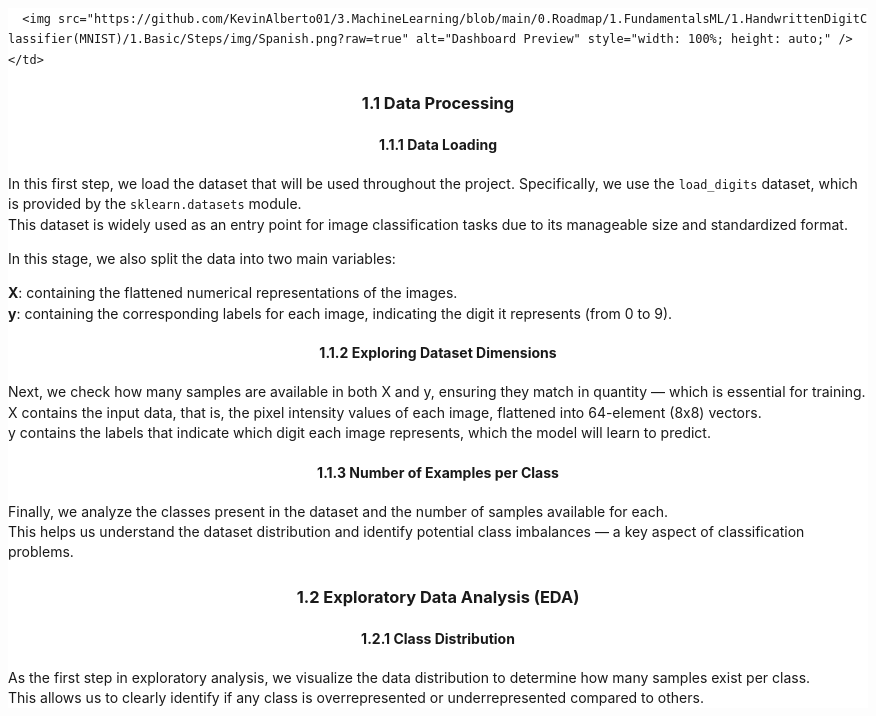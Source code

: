       <img src="https://github.com/KevinAlberto01/3.MachineLearning/blob/main/0.Roadmap/1.FundamentalsML/1.HandwrittenDigitClassifier(MNIST)/1.Basic/Steps/img/Spanish.png?raw=true" alt="Dashboard Preview" style="width: 100%; height: auto;" />
    </td>
  </tr>
</table>

<h3 id="data" align="center">1.1 Data Processing</h3>

<h4 id="Cdata" align="center">1.1.1 Data Loading</h4>

In this first step, we load the dataset that will be used throughout the project. Specifically, we use the `load_digits` dataset, which is provided by the `sklearn.datasets` module.  
This dataset is widely used as an entry point for image classification tasks due to its manageable size and standardized format.

In this stage, we also split the data into two main variables:

**X**: containing the flattened numerical representations of the images.  
**y**: containing the corresponding labels for each image, indicating the digit it represents (from 0 to 9).

<h4 id="Nvalues" align="center">1.1.2 Exploring Dataset Dimensions</h4>

Next, we check how many samples are available in both X and y, ensuring they match in quantity — which is essential for training.  
X contains the input data, that is, the pixel intensity values of each image, flattened into 64-element (8x8) vectors.  
y contains the labels that indicate which digit each image represents, which the model will learn to predict.

<h4 id="Dduplicated" align="center">1.1.3 Number of Examples per Class</h4>

Finally, we analyze the classes present in the dataset and the number of samples available for each.  
This helps us understand the dataset distribution and identify potential class imbalances — a key aspect of classification problems.

<h3 id="eda" align="center">1.2 Exploratory Data Analysis (EDA)</h3>

<h4 id="heatmap" align="center">1.2.1 Class Distribution</h4>

As the first step in exploratory analysis, we visualize the data distribution to determine how many samples exist per class.  
This allows us to clearly identify if any class is overrepresented or underrepresented compared to others.
